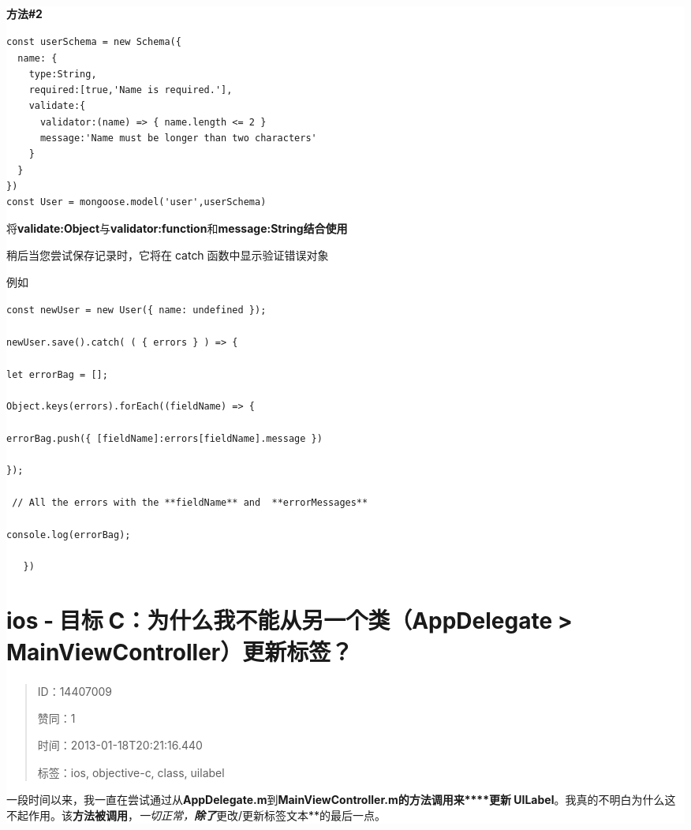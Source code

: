 **方法#2**

```
const userSchema = new Schema({
  name: {
    type:String,
    required:[true,'Name is required.'],
    validate:{
      validator:(name) => { name.length <= 2 }
      message:'Name must be longer than two characters'
    }
  }
})
const User = mongoose.model('user',userSchema) 
```

将**validate:Object**与**validator:function**和**message:String结合使用**

稍后当您尝试保存记录时，它将在 catch 函数中显示验证错误对象

例如

```
const newUser = new User({ name: undefined });

newUser.save().catch( ( { errors } ) => { 

let errorBag = [];

Object.keys(errors).forEach((fieldName) => {

errorBag.push({ [fieldName]:errors[fieldName].message })

});

 // All the errors with the **fieldName** and  **errorMessages** 

console.log(errorBag);  

   }) 
```

# ios - 目标 C：为什么我不能从另一个类（AppDelegate > MainViewController）更新标签？

> ID：14407009
> 
> 赞同：1
> 
> 时间：2013-01-18T20:21:16.440
> 
> 标签：ios, objective-c, class, uilabel

一段时间以来，我一直在尝试通过从**AppDelegate.m**到**MainViewController.m的方法调用来****更新 UILabel**。我真的不明白为什么这不起作用。该**方法被调用**，*一切正常，***除了****更改/更新标签文本**的最后一点。
